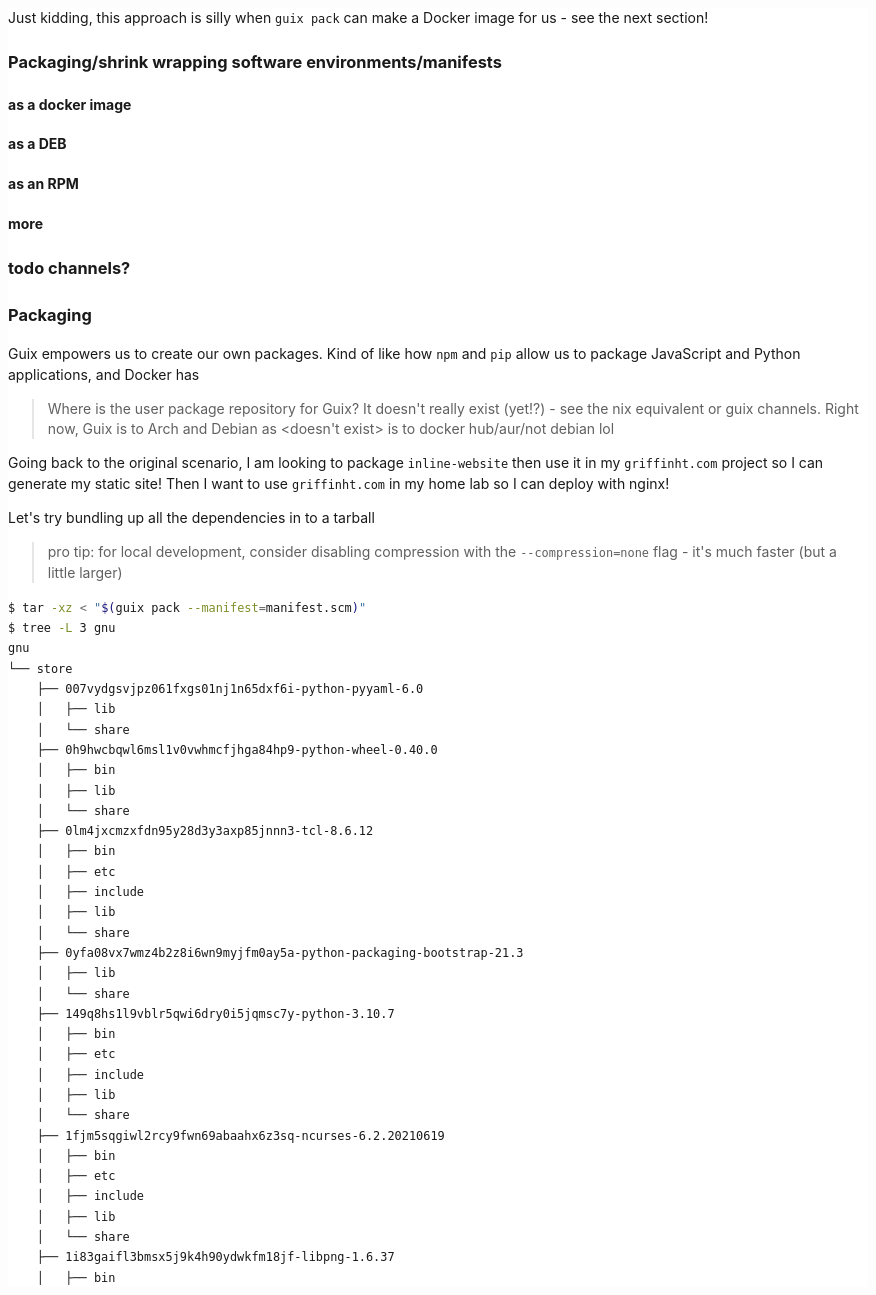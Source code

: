 Just kidding, this approach is silly when `guix pack` can make a Docker image for us - see the next section!

### Packaging/shrink wrapping software environments/manifests
#### as a docker image
#### as a DEB
#### as an RPM
#### more
### todo channels?

### Packaging

Guix empowers us to create our own packages. Kind of like how `npm` and `pip` allow us to package JavaScript and Python applications, and Docker has 

> Where is the user package repository for Guix? It doesn't really exist (yet!?) - see the nix equivalent or guix channels. Right now, Guix is to Arch and Debian as <doesn't exist> is to docker hub/aur/not debian lol 

Going back to the original scenario, I am looking to package `inline-website` then use it in my `griffinht.com` project so I can generate my static site! Then I want to use `griffinht.com` in my home lab so I can deploy with nginx!

Let's try bundling up all the dependencies in to a tarball

> pro tip: for local development, consider disabling compression with the `--compression=none` flag - it's much faster (but a little larger)

```bash
$ tar -xz < "$(guix pack --manifest=manifest.scm)"
$ tree -L 3 gnu
gnu
└── store
    ├── 007vydgsvjpz061fxgs01nj1n65dxf6i-python-pyyaml-6.0
    │   ├── lib
    │   └── share
    ├── 0h9hwcbqwl6msl1v0vwhmcfjhga84hp9-python-wheel-0.40.0
    │   ├── bin
    │   ├── lib
    │   └── share
    ├── 0lm4jxcmzxfdn95y28d3y3axp85jnnn3-tcl-8.6.12
    │   ├── bin
    │   ├── etc
    │   ├── include
    │   ├── lib
    │   └── share
    ├── 0yfa08vx7wmz4b2z8i6wn9myjfm0ay5a-python-packaging-bootstrap-21.3
    │   ├── lib
    │   └── share
    ├── 149q8hs1l9vblr5qwi6dry0i5jqmsc7y-python-3.10.7
    │   ├── bin
    │   ├── etc
    │   ├── include
    │   ├── lib
    │   └── share
    ├── 1fjm5sqgiwl2rcy9fwn69abaahx6z3sq-ncurses-6.2.20210619
    │   ├── bin
    │   ├── etc
    │   ├── include
    │   ├── lib
    │   └── share
    ├── 1i83gaifl3bmsx5j9k4h90ydwkfm18jf-libpng-1.6.37
    │   ├── bin
```